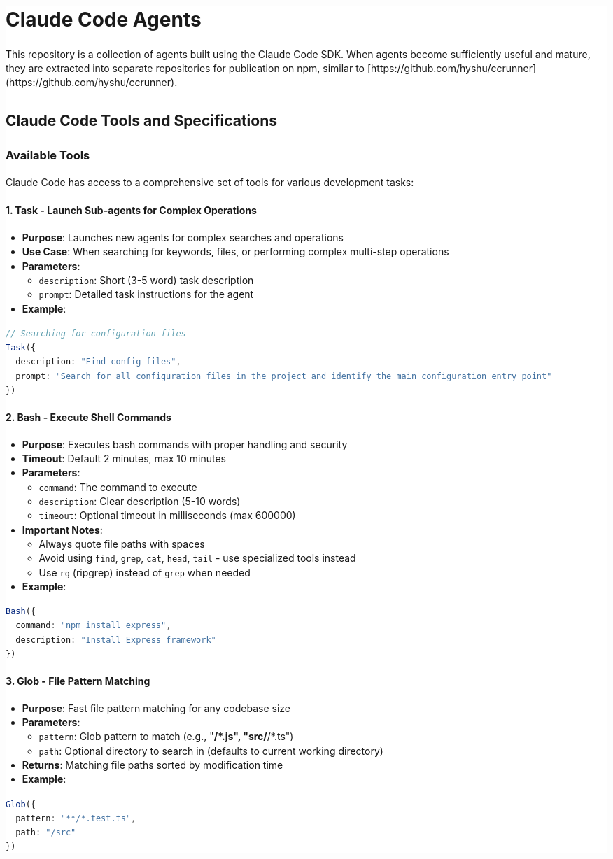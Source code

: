 # Claude Code Agents

This repository is a collection of agents built using the Claude Code SDK. When agents become sufficiently useful and mature, they are extracted into separate repositories for publication on npm, similar to [https://github.com/hyshu/ccrunner](https://github.com/hyshu/ccrunner).

## Claude Code Tools and Specifications

### Available Tools

Claude Code has access to a comprehensive set of tools for various development tasks:

#### 1. **Task** - Launch Sub-agents for Complex Operations
- **Purpose**: Launches new agents for complex searches and operations
- **Use Case**: When searching for keywords, files, or performing complex multi-step operations
- **Parameters**:
  - `description`: Short (3-5 word) task description
  - `prompt`: Detailed task instructions for the agent
- **Example**:
```typescript
// Searching for configuration files
Task({
  description: "Find config files",
  prompt: "Search for all configuration files in the project and identify the main configuration entry point"
})
```

#### 2. **Bash** - Execute Shell Commands
- **Purpose**: Executes bash commands with proper handling and security
- **Timeout**: Default 2 minutes, max 10 minutes
- **Parameters**:
  - `command`: The command to execute
  - `description`: Clear description (5-10 words)
  - `timeout`: Optional timeout in milliseconds (max 600000)
- **Important Notes**:
  - Always quote file paths with spaces
  - Avoid using `find`, `grep`, `cat`, `head`, `tail` - use specialized tools instead
  - Use `rg` (ripgrep) instead of `grep` when needed
- **Example**:
```typescript
Bash({
  command: "npm install express",
  description: "Install Express framework"
})
```

#### 3. **Glob** - File Pattern Matching
- **Purpose**: Fast file pattern matching for any codebase size
- **Parameters**:
  - `pattern`: Glob pattern to match (e.g., "**/*.js", "src/**/*.ts")
  - `path`: Optional directory to search in (defaults to current working directory)
- **Returns**: Matching file paths sorted by modification time
- **Example**:
```typescript
Glob({
  pattern: "**/*.test.ts",
  path: "/src"
})
```
